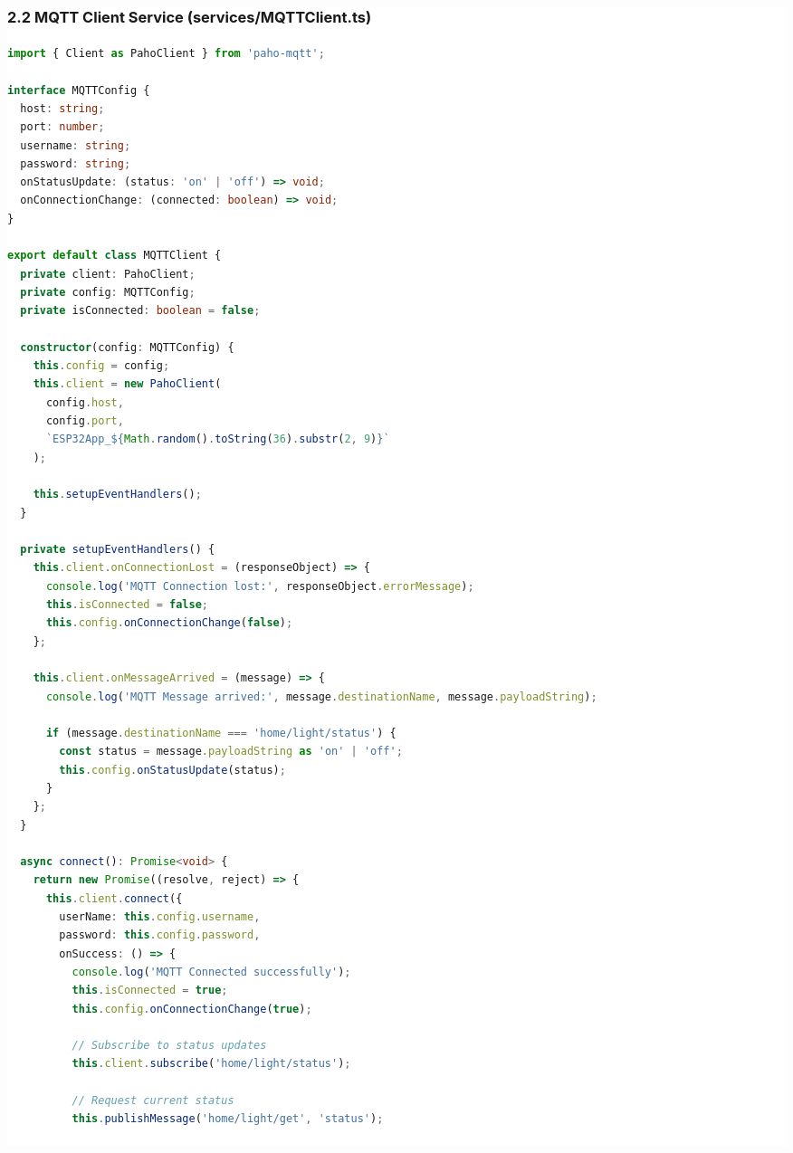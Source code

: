 ### 2.2 MQTT Client Service (services/MQTTClient.ts)

```typescript
import { Client as PahoClient } from 'paho-mqtt';

interface MQTTConfig {
  host: string;
  port: number;
  username: string;
  password: string;
  onStatusUpdate: (status: 'on' | 'off') => void;
  onConnectionChange: (connected: boolean) => void;
}

export default class MQTTClient {
  private client: PahoClient;
  private config: MQTTConfig;
  private isConnected: boolean = false;

  constructor(config: MQTTConfig) {
    this.config = config;
    this.client = new PahoClient(
      config.host,
      config.port,
      `ESP32App_${Math.random().toString(36).substr(2, 9)}`
    );

    this.setupEventHandlers();
  }

  private setupEventHandlers() {
    this.client.onConnectionLost = (responseObject) => {
      console.log('MQTT Connection lost:', responseObject.errorMessage);
      this.isConnected = false;
      this.config.onConnectionChange(false);
    };

    this.client.onMessageArrived = (message) => {
      console.log('MQTT Message arrived:', message.destinationName, message.payloadString);
      
      if (message.destinationName === 'home/light/status') {
        const status = message.payloadString as 'on' | 'off';
        this.config.onStatusUpdate(status);
      }
    };
  }

  async connect(): Promise<void> {
    return new Promise((resolve, reject) => {
      this.client.connect({
        userName: this.config.username,
        password: this.config.password,
        onSuccess: () => {
          console.log('MQTT Connected successfully');
          this.isConnected = true;
          this.config.onConnectionChange(true);
          
          // Subscribe to status updates
          this.client.subscribe('home/light/status');
          
          // Request current status
          this.publishMessage('home/light/get', 'status');
          
```